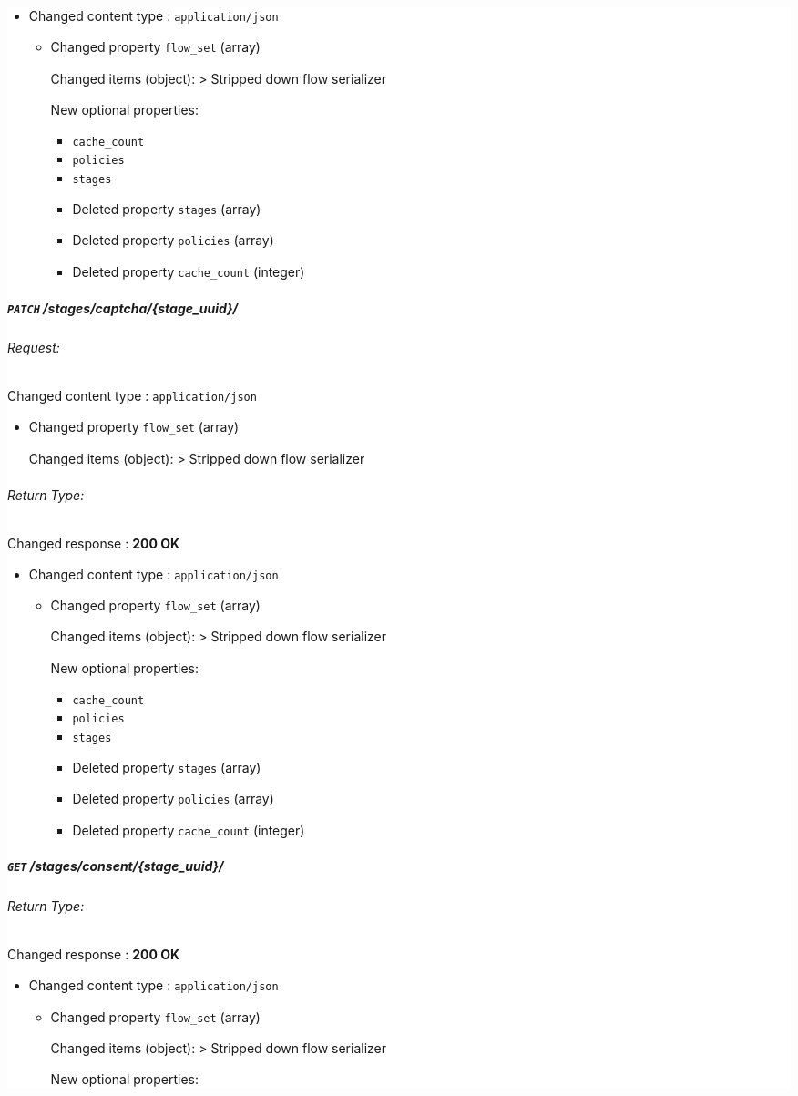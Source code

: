 -   Changed content type : `application/json`

    -   Changed property `flow_set` (array)

        Changed items (object): > Stripped down flow serializer

        New optional properties:

        -   `cache_count`
        -   `policies`
        -   `stages`

        *   Deleted property `stages` (array)

        *   Deleted property `policies` (array)

        *   Deleted property `cache_count` (integer)

##### `PATCH` /stages/captcha/&#123;stage_uuid&#125;/

###### Request:

Changed content type : `application/json`

-   Changed property `flow_set` (array)

    Changed items (object): > Stripped down flow serializer

###### Return Type:

Changed response : **200 OK**

-   Changed content type : `application/json`

    -   Changed property `flow_set` (array)

        Changed items (object): > Stripped down flow serializer

        New optional properties:

        -   `cache_count`
        -   `policies`
        -   `stages`

        *   Deleted property `stages` (array)

        *   Deleted property `policies` (array)

        *   Deleted property `cache_count` (integer)

##### `GET` /stages/consent/&#123;stage_uuid&#125;/

###### Return Type:

Changed response : **200 OK**

-   Changed content type : `application/json`

    -   Changed property `flow_set` (array)

        Changed items (object): > Stripped down flow serializer

        New optional properties:
